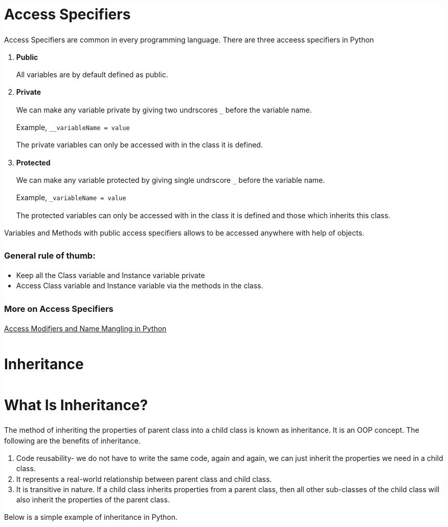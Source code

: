 # Access Specifiers

Access Specifiers are common in every  programming language. There are three acceess specifiers in Python

1. **Public** 
    
    All variables are by default defined as public.
    
2. **Private**
    
    We can make any variable private by giving two undrscores `_` before the variable name. 
    
    Example, `__variableName = value`
    
    The private variables can only be accessed with in the class it is defined.
    
3. **Protected**
    
    We can make any variable protected by giving single undrscore `_` before the variable name. 
    
    Example, `_variableName = value`
    
    The protected variables can only be accessed with in the class it is defined and those which inherits this class.
    

Variables and Methods with public access specifiers allows to be accessed anywhere with help of objects.

### **General rule of thumb:**

- Keep all the Class variable and Instance variable private
- Access Class variable and Instance variable via the methods in the class.

### More on Access Specifiers

[Access Modifiers and Name Mangling in Python](https://sahanlksk.medium.com/access-modifiers-and-name-mangling-in-python-3c732b894ca)

# Inheritance

# **What Is Inheritance?**

The method of inheriting the properties of parent class into a child class is known as inheritance. It is an OOP concept. The following are the benefits of inheritance.

1. Code reusability- we do not have to write the same code, again and again, we can just inherit the properties we need in a child class.
2. It represents a real-world relationship between parent class and child class.
3. It is transitive in nature. If a child class inherits properties from a parent class, then all other sub-classes of the child class will also inherit the properties of the parent class.

Below is a simple example of inheritance in Python.
